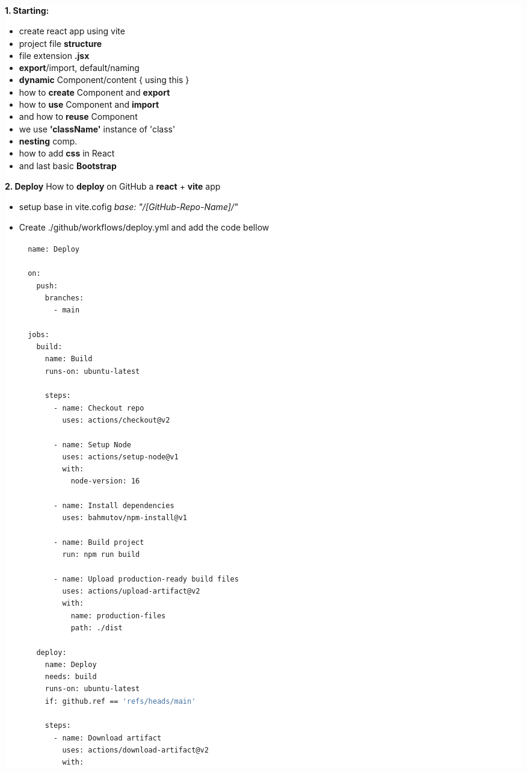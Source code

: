 **1. Starting:**
- create react app using vite
- project file **structure**
- file extension **.jsx**
- **export**/import, default/naming
- **dynamic** Component/content { using this }
- how to **create** Component and **export**
- how to **use** Component and **import**
- and how to **reuse** Component
- we use **'className'** instance of 'class'
- **nesting** comp.
- how to add **css** in React
- and last basic **Bootstrap**

**2. Deploy**
How to **deploy** on GitHub a **react** + **vite** app

- setup base in vite.cofig
  _base: "/[GitHub-Repo-Name]/"_

- Create ./github/workflows/deploy.yml and add the code bellow

  ```bash
    name: Deploy

    on:
      push:
        branches:
          - main

    jobs:
      build:
        name: Build
        runs-on: ubuntu-latest

        steps:
          - name: Checkout repo
            uses: actions/checkout@v2

          - name: Setup Node
            uses: actions/setup-node@v1
            with:
              node-version: 16

          - name: Install dependencies
            uses: bahmutov/npm-install@v1

          - name: Build project
            run: npm run build

          - name: Upload production-ready build files
            uses: actions/upload-artifact@v2
            with:
              name: production-files
              path: ./dist

      deploy:
        name: Deploy
        needs: build
        runs-on: ubuntu-latest
        if: github.ref == 'refs/heads/main'

        steps:
          - name: Download artifact
            uses: actions/download-artifact@v2
            with:
  ```